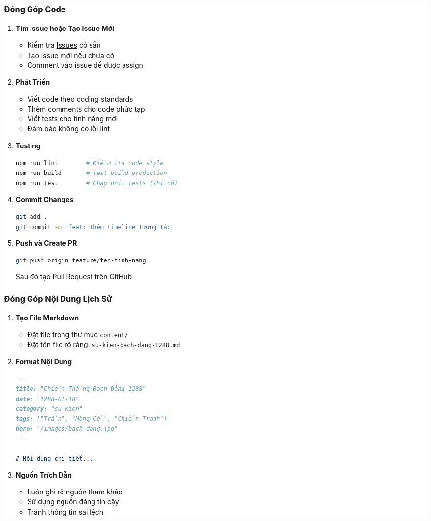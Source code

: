 ### Đóng Góp Code

1. **Tìm Issue hoặc Tạo Issue Mới**
   - Kiểm tra [Issues](https://github.com/dai-viet-ky-so/issues) có sẵn
   - Tạo issue mới nếu chưa có
   - Comment vào issue để được assign

2. **Phát Triển**
   - Viết code theo coding standards
   - Thêm comments cho code phức tạp
   - Viết tests cho tính năng mới
   - Đảm bảo không có lỗi lint

3. **Testing**
   ```bash
   npm run lint        # Kiểm tra code style
   npm run build       # Test build production
   npm run test        # Chạy unit tests (khi có)
   ```

4. **Commit Changes**
   ```bash
   git add .
   git commit -m "feat: thêm timeline tương tác"
   ```

5. **Push và Create PR**
   ```bash
   git push origin feature/ten-tinh-nang
   ```
   Sau đó tạo Pull Request trên GitHub

### Đóng Góp Nội Dung Lịch Sử

1. **Tạo File Markdown**
   - Đặt file trong thư mục `content/`
   - Đặt tên file rõ ràng: `su-kien-bach-dang-1288.md`

2. **Format Nội Dung**
   ```markdown
   ---
   title: "Chiến Thắng Bạch Đằng 1288"
   date: "1288-01-18"
   category: "su-kien"
   tags: ["Trần", "Mông Cổ", "Chiến Tranh"]
   hero: "/images/bach-dang.jpg"
   ---

   # Nội dung chi tiết...
   ```

3. **Nguồn Trích Dẫn**
   - Luôn ghi rõ nguồn tham khảo
   - Sử dụng nguồn đáng tin cậy
   - Tránh thông tin sai lệch
